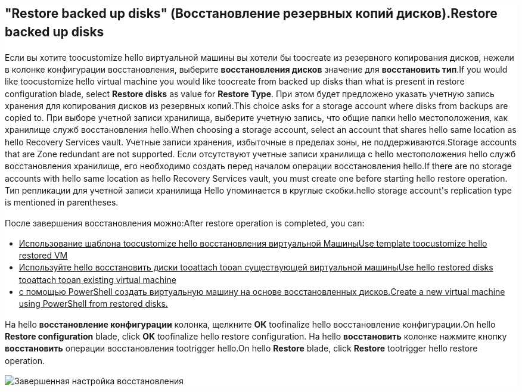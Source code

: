 ## <a name="restore-backed-up-disks"></a><span data-ttu-id="d19a5-203">"Restore backed up disks" (Восстановление резервных копий дисков).</span><span class="sxs-lookup"><span data-stu-id="d19a5-203">Restore backed up disks</span></span>
<span data-ttu-id="d19a5-204">Если вы хотите toocustomize hello виртуальной машины вы хотели бы toocreate из резервного копирования дисков, нежели в колонке конфигурации восстановления, выберите **восстановления дисков** значение для **восстановить тип**.</span><span class="sxs-lookup"><span data-stu-id="d19a5-204">If you would like toocustomize hello virtual machine you would like toocreate from backed up disks than what is present in restore configuration blade, select **Restore disks** as value for **Restore Type**.</span></span> <span data-ttu-id="d19a5-205">При этом будет предложено указать учетную запись хранения для копирования дисков из резервных копий.</span><span class="sxs-lookup"><span data-stu-id="d19a5-205">This choice asks for a storage account where disks from backups are copied to.</span></span> <span data-ttu-id="d19a5-206">При выборе учетной записи хранилища, выберите учетную запись, что общие папки hello местоположения, как хранилище служб восстановления hello.</span><span class="sxs-lookup"><span data-stu-id="d19a5-206">When choosing a storage account, select an account that shares hello same location as hello Recovery Services vault.</span></span> <span data-ttu-id="d19a5-207">Учетные записи хранения, избыточные в пределах зоны, не поддерживаются.</span><span class="sxs-lookup"><span data-stu-id="d19a5-207">Storage accounts that are Zone redundant are not supported.</span></span> <span data-ttu-id="d19a5-208">Если отсутствуют учетные записи хранилища с hello местоположения hello служб восстановления хранилище, его необходимо создать перед началом операции восстановления hello.</span><span class="sxs-lookup"><span data-stu-id="d19a5-208">If there are no storage accounts with hello same location as hello Recovery Services vault, you must create one before starting hello restore operation.</span></span> <span data-ttu-id="d19a5-209">Тип репликации для учетной записи хранилища Hello упоминается в круглые скобки.</span><span class="sxs-lookup"><span data-stu-id="d19a5-209">hello storage account's replication type is mentioned in parentheses.</span></span>

<span data-ttu-id="d19a5-210">После завершения восстановления можно:</span><span class="sxs-lookup"><span data-stu-id="d19a5-210">After restore operation is completed, you can:</span></span>
* [<span data-ttu-id="d19a5-211">Использование шаблона toocustomize hello восстановления виртуальной Машины</span><span class="sxs-lookup"><span data-stu-id="d19a5-211">Use template toocustomize hello restored VM</span></span>](#use-templates-to-customize-restore-vm)
* [<span data-ttu-id="d19a5-212">Используйте hello восстановить диски tooattach tooan существующей виртуальной машины</span><span class="sxs-lookup"><span data-stu-id="d19a5-212">Use hello restored disks tooattach tooan existing virtual machine</span></span>](../virtual-machines/windows/attach-managed-disk-portal.md)
* [<span data-ttu-id="d19a5-213">с помощью PowerShell создать виртуальную машину на основе восстановленных дисков.</span><span class="sxs-lookup"><span data-stu-id="d19a5-213">Create a new virtual machine using PowerShell from restored disks.</span></span>](./backup-azure-vms-automation.md#restore-an-azure-vm)

<span data-ttu-id="d19a5-214">На hello **восстановление конфигурации** колонка, щелкните **ОК** toofinalize hello восстановление конфигурации.</span><span class="sxs-lookup"><span data-stu-id="d19a5-214">On hello **Restore configuration** blade, click **OK** toofinalize hello restore configuration.</span></span> <span data-ttu-id="d19a5-215">На hello **восстановить** колонке нажмите кнопку **восстановить** операции восстановления tootrigger hello.</span><span class="sxs-lookup"><span data-stu-id="d19a5-215">On hello **Restore** blade, click **Restore** tootrigger hello restore operation.</span></span>

![Завершенная настройка восстановления](./media/backup-azure-arm-restore-vms/trigger-restore-operation.png)
